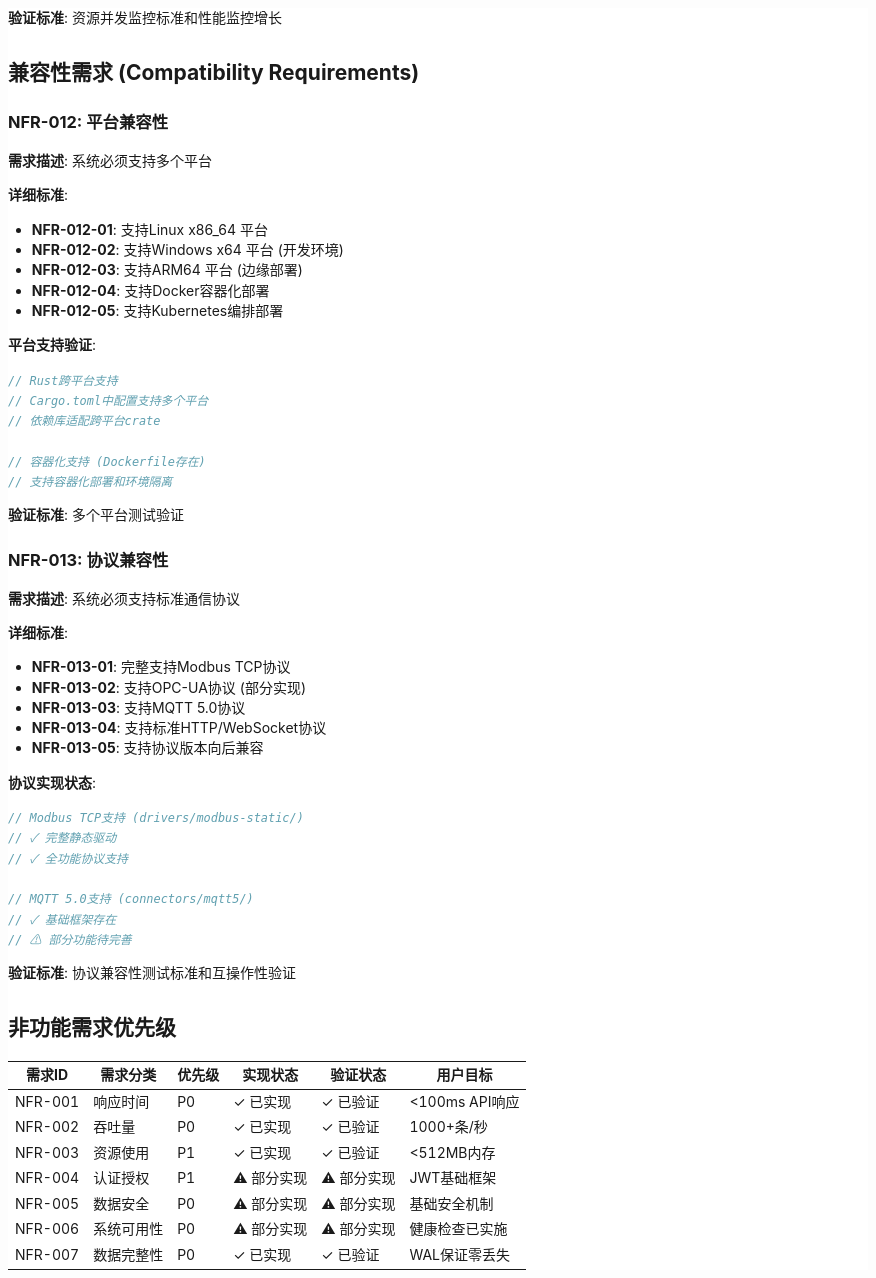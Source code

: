 **验证标准**: 资源并发监控标准和性能监控增长

## 兼容性需求 (Compatibility Requirements)

### NFR-012: 平台兼容性

**需求描述**: 系统必须支持多个平台

**详细标准**:
- **NFR-012-01**: 支持Linux x86_64 平台
- **NFR-012-02**: 支持Windows x64 平台 (开发环境)
- **NFR-012-03**: 支持ARM64 平台 (边缘部署)
- **NFR-012-04**: 支持Docker容器化部署
- **NFR-012-05**: 支持Kubernetes编排部署

**平台支持验证**:
```rust
// Rust跨平台支持
// Cargo.toml中配置支持多个平台
// 依赖库适配跨平台crate

// 容器化支持 (Dockerfile存在)
// 支持容器化部署和环境隔离
```

**验证标准**: 多个平台测试验证

### NFR-013: 协议兼容性

**需求描述**: 系统必须支持标准通信协议

**详细标准**:
- **NFR-013-01**: 完整支持Modbus TCP协议
- **NFR-013-02**: 支持OPC-UA协议 (部分实现)
- **NFR-013-03**: 支持MQTT 5.0协议
- **NFR-013-04**: 支持标准HTTP/WebSocket协议
- **NFR-013-05**: 支持协议版本向后兼容

**协议实现状态**:
```rust
// Modbus TCP支持 (drivers/modbus-static/)
// ✓ 完整静态驱动
// ✓ 全功能协议支持

// MQTT 5.0支持 (connectors/mqtt5/)
// ✓ 基础框架存在
// ⚠ 部分功能待完善
```

**验证标准**: 协议兼容性测试标准和互操作性验证

## 非功能需求优先级

| 需求ID | 需求分类 | 优先级 | 实现状态 | 验证状态 | 用户目标 |
|--------|----------|--------|----------|----------|----------|
| NFR-001 | 响应时间 | P0 | ✓ 已实现 | ✓ 已验证 | <100ms API响应 |
| NFR-002 | 吞吐量 | P0 | ✓ 已实现 | ✓ 已验证 | 1000+条/秒 |
| NFR-003 | 资源使用 | P1 | ✓ 已实现 | ✓ 已验证 | <512MB内存 |
| NFR-004 | 认证授权 | P1 | ⚠ 部分实现 | ⚠ 部分实现 | JWT基础框架 |
| NFR-005 | 数据安全 | P0 | ⚠ 部分实现 | ⚠ 部分实现 | 基础安全机制 |
| NFR-006 | 系统可用性 | P0 | ⚠ 部分实现 | ⚠ 部分实现 | 健康检查已实施 |
| NFR-007 | 数据完整性 | P0 | ✓ 已实现 | ✓ 已验证 | WAL保证零丢失 |
